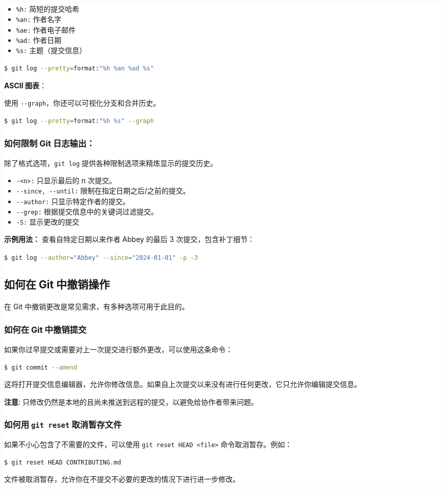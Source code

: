 -   `%h:` 简短的提交哈希
-   `%an:` 作者名字
-   `%ae:` 作者电子邮件
-   `%ad:` 作者日期
-   `%s:` 主题（提交信息）

```bash
$ git log --pretty=format:"%h %an %ad %s"
```

**ASCII 图表**：

使用 `--graph`，你还可以可视化分支和合并历史。

```bash
$ git log --pretty=format:"%h %s" --graph
```

### 如何限制 Git 日志输出：

除了格式选项，`git log` 提供各种限制选项来精炼显示的提交历史。

-   `-<n>:` 只显示最后的 n 次提交。
-   `--since, --until:` 限制在指定日期之后/之前的提交。
-   `--author:` 只显示特定作者的提交。
-   `--grep:` 根据提交信息中的关键词过滤提交。
-   `-S:` 显示更改的提交

****示例用法：**** 查看自特定日期以来作者 Abbey 的最后 3 次提交，包含补丁细节：

```bash
$ git log --author="Abbey" --since="2024-01-01" -p -3
```

## 如何在 Git 中撤销操作

在 Git 中撤销更改是常见需求，有多种选项可用于此目的。

### 如何在 Git 中撤销提交

如果你过早提交或需要对上一次提交进行额外更改，可以使用这条命令：

```bash
$ git commit --amend
```

这将打开提交信息编辑器，允许你修改信息。如果自上次提交以来没有进行任何更改，它只允许你编辑提交信息。

****注意****: 只修改仍然是本地的且尚未推送到远程的提交，以避免给协作者带来问题。

### 如何用 `git reset` 取消暂存文件

如果不小心包含了不需要的文件，可以使用 `git reset HEAD <file>` 命令取消暂存。例如：

```bash
$ git reset HEAD CONTRIBUTING.md
```

文件被取消暂存，允许你在不提交不必要的更改的情况下进行进一步修改。
